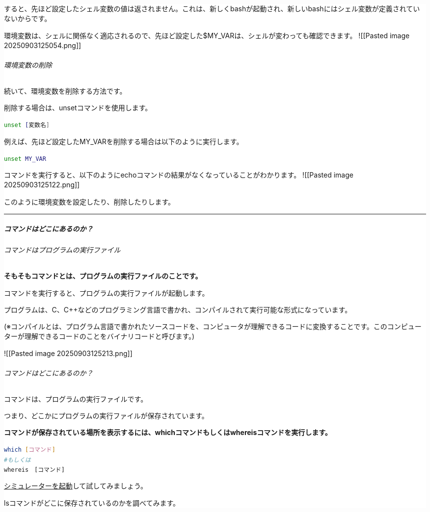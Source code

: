 すると、先ほど設定したシェル変数の値は返されません。これは、新しくbashが起動され、新しいbashにはシェル変数が定義されていないからです。

環境変数は、シェルに関係なく適応されるので、先ほど設定した$MY_VARは、シェルが変わっても確認できます。
![[Pasted image 20250903125054.png]]

###### 環境変数の削除

続いて、環境変数を削除する方法です。

削除する場合は、unsetコマンドを使用します。

```bash
unset [変数名]
```

例えば、先ほど設定したMY_VARを削除する場合は以下のように実行します。

```bash
unset MY_VAR
```

コマンドを実行すると、以下のようにechoコマンドの結果がなくなっていることがわかります。
![[Pasted image 20250903125122.png]]

このように環境変数を設定したり、削除したりします。

---
##### コマンドはどこにあるのか？

###### コマンドはプログラムの実行ファイル

**そもそもコマンドとは、プログラムの実行ファイルのことです。**

コマンドを実行すると、プログラムの実行ファイルが起動します。

プログラムは、C、C++などのプログラミング言語で書かれ、コンパイルされて実行可能な形式になっています。

(※コンパイルとは、プログラム言語で書かれたソースコードを、コンピュータが理解できるコードに変換することです。このコンピューターが理解できるコードのことをバイナリコードと呼びます。)

![[Pasted image 20250903125213.png]]

###### コマンドはどこにあるのか？

コマンドは、プログラムの実行ファイルです。

つまり、どこかにプログラムの実行ファイルが保存されています。

**コマンドが保存されている場所を表示するには、whichコマンドもしくはwhereisコマンドを実行します。**

```bash
which [コマンド]
#もしくは
whereis　[コマンド]
```

[シミ](https://terminal.engineer-ninaritai.com/)[ュ](https://terminal.engineer-ninaritai.com/)[レーターを起動](https://terminal.engineer-ninaritai.com/)して試してみましょう。

lsコマンドがどこに保存されているのかを調べてみます。
